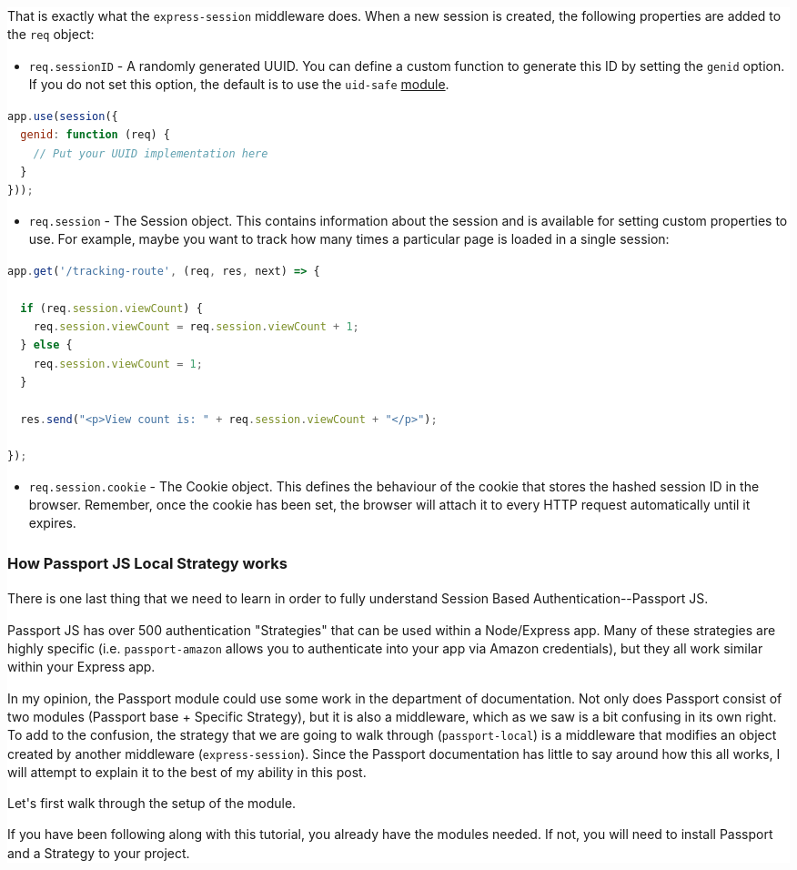That is exactly what the `express-session` middleware does.  When a new session is created, the following properties are added to the `req` object: 

* `req.sessionID` - A randomly generated UUID.  You can define a custom function to generate this ID by setting the `genid` option.  If you do not set this option, the default is to use the `uid-safe` [module](https://www.npmjs.com/package/uid-safe).

```javascript
app.use(session({
  genid: function (req) {
    // Put your UUID implementation here
  }
}));
```

* `req.session` - The Session object.  This contains information about the session and is available for setting custom properties to use.  For example, maybe you want to track how many times a particular page is loaded in a single session: 

```javascript 
app.get('/tracking-route', (req, res, next) => {
  
  if (req.session.viewCount) {
    req.session.viewCount = req.session.viewCount + 1;
  } else {
    req.session.viewCount = 1;
  }

  res.send("<p>View count is: " + req.session.viewCount + "</p>");
  
});
```

* `req.session.cookie` - The Cookie object.  This defines the behaviour of the cookie that stores the hashed session ID in the browser.  Remember, once the cookie has been set, the browser will attach it to every HTTP request automatically until it expires.

### How Passport JS Local Strategy works

There is one last thing that we need to learn in order to fully understand Session Based Authentication--Passport JS.

Passport JS has over 500 authentication "Strategies" that can be used within a Node/Express app.  Many of these strategies are highly specific (i.e. `passport-amazon` allows you to authenticate into your app via Amazon credentials), but they all work similar within your Express app.

In my opinion, the Passport module could use some work in the department of documentation.  Not only does Passport consist of two modules (Passport base + Specific Strategy), but it is also a middleware, which as we saw is a bit confusing in its own right.  To add to the confusion, the strategy that we are going to walk through (`passport-local`) is a middleware that modifies an object created by another middleware (`express-session`).  Since the Passport documentation has little to say around how this all works, I will attempt to explain it to the best of my ability in this post.

Let's first walk through the setup of the module.

If you have been following along with this tutorial, you already have the modules needed.  If not, you will need to install Passport and a Strategy to your project.
